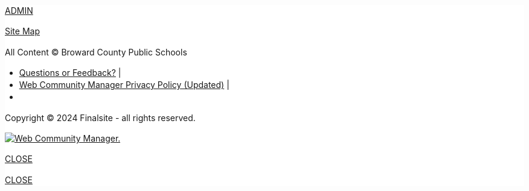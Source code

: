 [ADMIN](https://www.browardschools.com/site/default.aspx?PageType=7&SiteID=4&IgnoreRedirect=true)

[Site Map](https://www.browardschools.com/site/Default.aspx?PageType=15&SiteID=4&SectionMax=20&DirectoryType=6)

All Content © Broward County Public Schools

* [Questions or Feedback?](mailto:bcpsboc@gmail.com "Click to email the primary contact") |
* [Web Community Manager Privacy Policy (Updated)](https://www.finalsite.com/privacy-policy) |
* 

Copyright © 2024 Finalsite - all rights reserved.

[![Web Community Manager.](https://www.browardschools.com/Static//GlobalAssets/Images/Navbar/WCM_logo.svg)](http://www.finalsite.com/ "Finalsite - all rights reserved")

[CLOSE](javascript:;)

[CLOSE](javascript:;)